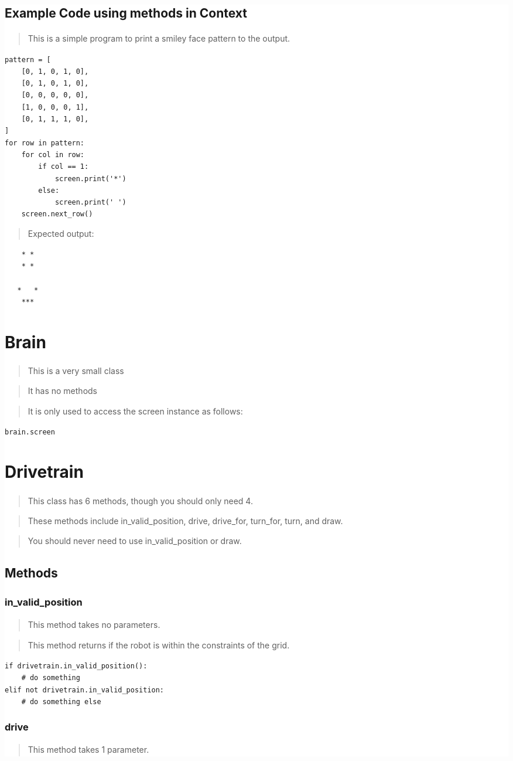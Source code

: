 ## Example Code using methods in Context

> This is a simple program to print a smiley face pattern to the output. 

    pattern = [
        [0, 1, 0, 1, 0],
        [0, 1, 0, 1, 0],
        [0, 0, 0, 0, 0],
        [1, 0, 0, 0, 1],
        [0, 1, 1, 1, 0],
    ]
    for row in pattern:
        for col in row:
            if col == 1:
                screen.print('*')
            else:
                screen.print(' ')
        screen.next_row()

> Expected output:

        * * 
        * *      

       *   *
        *** 

# Brain
> This is a very small class

> It has no methods

> It is only used to access the screen instance as follows:

    brain.screen

# Drivetrain
> This class has 6 methods, though you should only need 4. 

> These methods include in_valid_position, drive, drive_for, turn_for, turn, and draw.

> You should never need to use in_valid_position or draw. 

## Methods
### in_valid_position
> This method takes no parameters. 

> This method returns if the robot is within the constraints of the grid.


    if drivetrain.in_valid_position():
        # do something
    elif not drivetrain.in_valid_position:
        # do something else
### drive
> This method takes 1 parameter. 
